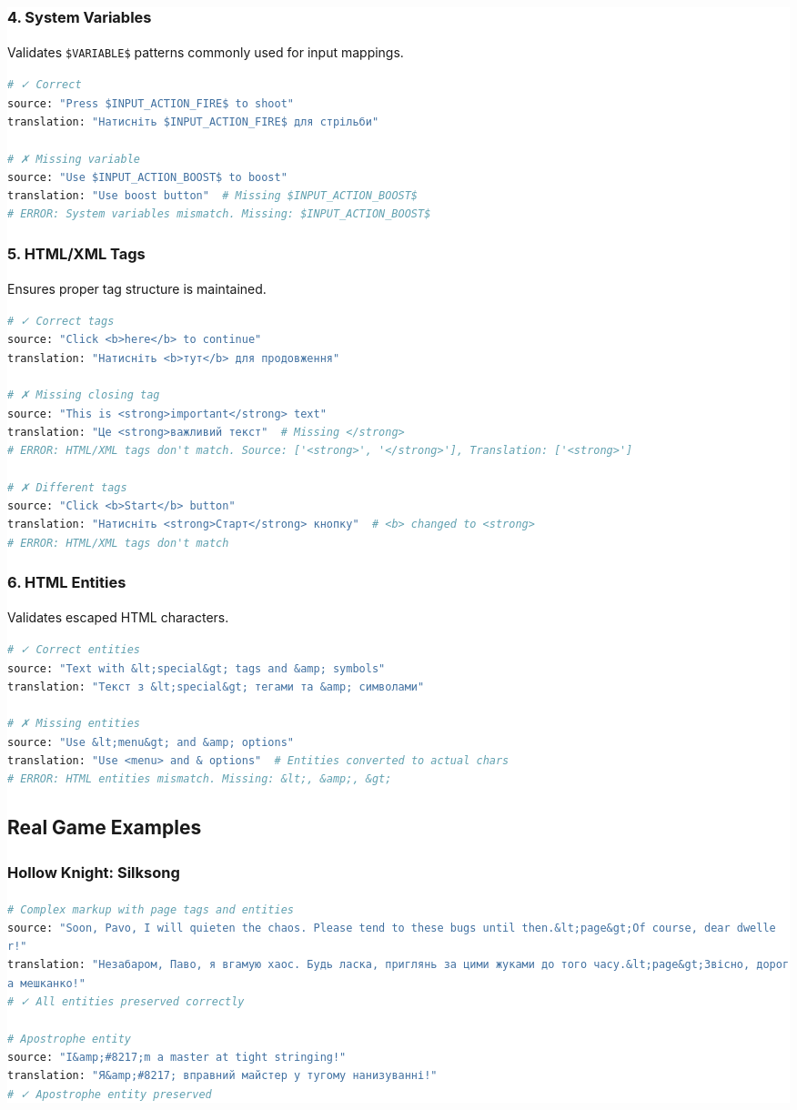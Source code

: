 ### 4. System Variables
Validates `$VARIABLE$` patterns commonly used for input mappings.

```python
# ✓ Correct
source: "Press $INPUT_ACTION_FIRE$ to shoot"
translation: "Натисніть $INPUT_ACTION_FIRE$ для стрільби"

# ✗ Missing variable
source: "Use $INPUT_ACTION_BOOST$ to boost"
translation: "Use boost button"  # Missing $INPUT_ACTION_BOOST$
# ERROR: System variables mismatch. Missing: $INPUT_ACTION_BOOST$
```

### 5. HTML/XML Tags
Ensures proper tag structure is maintained.

```python
# ✓ Correct tags
source: "Click <b>here</b> to continue"
translation: "Натисніть <b>тут</b> для продовження"

# ✗ Missing closing tag
source: "This is <strong>important</strong> text"
translation: "Це <strong>важливий текст"  # Missing </strong>
# ERROR: HTML/XML tags don't match. Source: ['<strong>', '</strong>'], Translation: ['<strong>']

# ✗ Different tags
source: "Click <b>Start</b> button"
translation: "Натисніть <strong>Старт</strong> кнопку"  # <b> changed to <strong>
# ERROR: HTML/XML tags don't match
```

### 6. HTML Entities
Validates escaped HTML characters.

```python
# ✓ Correct entities
source: "Text with &lt;special&gt; tags and &amp; symbols"
translation: "Текст з &lt;special&gt; тегами та &amp; символами"

# ✗ Missing entities
source: "Use &lt;menu&gt; and &amp; options"
translation: "Use <menu> and & options"  # Entities converted to actual chars
# ERROR: HTML entities mismatch. Missing: &lt;, &amp;, &gt;
```

## Real Game Examples

### Hollow Knight: Silksong
```python
# Complex markup with page tags and entities
source: "Soon, Pavo, I will quieten the chaos. Please tend to these bugs until then.&lt;page&gt;Of course, dear dweller!"
translation: "Незабаром, Паво, я вгамую хаос. Будь ласка, приглянь за цими жуками до того часу.&lt;page&gt;Звісно, дорога мешканко!"
# ✓ All entities preserved correctly

# Apostrophe entity
source: "I&amp;#8217;m a master at tight stringing!"
translation: "Я&amp;#8217; вправний майстер у тугому нанизуванні!"
# ✓ Apostrophe entity preserved
```
